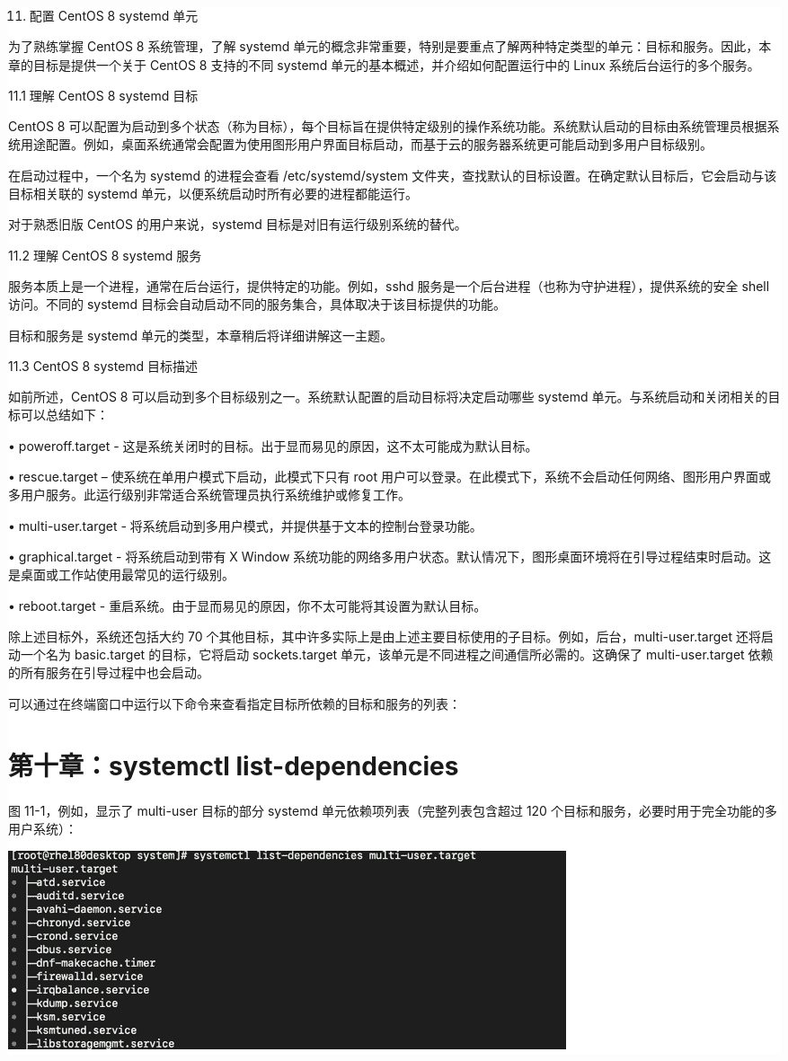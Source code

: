 11. 配置 CentOS 8 systemd 单元

为了熟练掌握 CentOS 8 系统管理，了解 systemd 单元的概念非常重要，特别是要重点了解两种特定类型的单元：目标和服务。因此，本章的目标是提供一个关于 CentOS 8 支持的不同 systemd 单元的基本概述，并介绍如何配置运行中的 Linux 系统后台运行的多个服务。

11.1 理解 CentOS 8 systemd 目标

CentOS 8 可以配置为启动到多个状态（称为目标），每个目标旨在提供特定级别的操作系统功能。系统默认启动的目标由系统管理员根据系统用途配置。例如，桌面系统通常会配置为使用图形用户界面目标启动，而基于云的服务器系统更可能启动到多用户目标级别。

在启动过程中，一个名为 systemd 的进程会查看 /etc/systemd/system 文件夹，查找默认的目标设置。在确定默认目标后，它会启动与该目标相关联的 systemd 单元，以便系统启动时所有必要的进程都能运行。

对于熟悉旧版 CentOS 的用户来说，systemd 目标是对旧有运行级别系统的替代。

11.2 理解 CentOS 8 systemd 服务

服务本质上是一个进程，通常在后台运行，提供特定的功能。例如，sshd 服务是一个后台进程（也称为守护进程），提供系统的安全 shell 访问。不同的 systemd 目标会自动启动不同的服务集合，具体取决于该目标提供的功能。

目标和服务是 systemd 单元的类型，本章稍后将详细讲解这一主题。

11.3 CentOS 8 systemd 目标描述

如前所述，CentOS 8 可以启动到多个目标级别之一。系统默认配置的启动目标将决定启动哪些 systemd 单元。与系统启动和关闭相关的目标可以总结如下：

• poweroff.target - 这是系统关闭时的目标。出于显而易见的原因，这不太可能成为默认目标。

• rescue.target – 使系统在单用户模式下启动，此模式下只有 root 用户可以登录。在此模式下，系统不会启动任何网络、图形用户界面或多用户服务。此运行级别非常适合系统管理员执行系统维护或修复工作。

• multi-user.target - 将系统启动到多用户模式，并提供基于文本的控制台登录功能。

• graphical.target - 将系统启动到带有 X Window 系统功能的网络多用户状态。默认情况下，图形桌面环境将在引导过程结束时启动。这是桌面或工作站使用最常见的运行级别。

• reboot.target - 重启系统。由于显而易见的原因，你不太可能将其设置为默认目标。

除上述目标外，系统还包括大约 70 个其他目标，其中许多实际上是由上述主要目标使用的子目标。例如，后台，multi-user.target 还将启动一个名为 basic.target 的目标，它将启动 sockets.target 单元，该单元是不同进程之间通信所必需的。这确保了 multi-user.target 依赖的所有服务在引导过程中也会启动。

可以通过在终端窗口中运行以下命令来查看指定目标所依赖的目标和服务的列表：

# 第十章：systemctl list-dependencies <target>

图 11-1，例如，显示了 multi-user 目标的部分 systemd 单元依赖项列表（完整列表包含超过 120 个目标和服务，必要时用于完全功能的多用户系统）：

![](img/rhel_8_target_dependencies.png)
